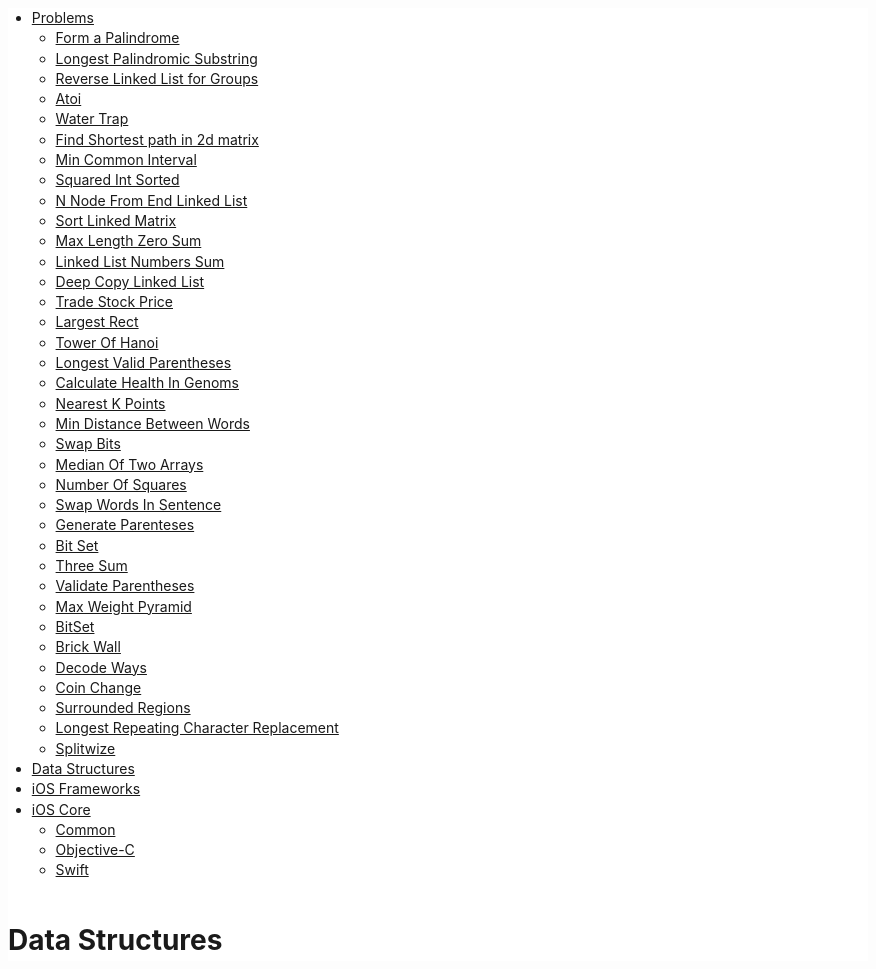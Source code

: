 
* [Problems](#problems)
  * [Form a Palindrome](Problems/Form%20a%20Palindrome.playground/Contents.swift)
  * [Longest Palindromic Substring](Problems/Longest%20Palindromic%20Substring.playground/Contents.swift)
  * [Reverse Linked List for Groups](Problems/Reverse%20Linked%20List%20for%20Groups.playground/Contents.swift)
  * [Atoi](Problems/atoi.playground/Contents.swift)
  * [Water Trap](Problems/Water%20Trap.playground/Contents.swift)
  * [Find Shortest path in 2d matrix](Problems/2d%20inf%20grid%20shortest%20path.playground/Contents.swift)
  * [Min Common Interval](Problems/Min%20Common%20Interval.playground/Contents.swift)
  * [Squared Int Sorted](Problems/Squared%20Int%20Sorted.playground/Contents.swift)
  * [N Node From End Linked List](Problems/N%20Node%20From%20End%20Linked%20List.playground/Contents.swift)
  * [Sort Linked Matrix](Problems/Sort%20Linked%20Matrix.playground/Contents.swift)
  * [Max Length Zero Sum](Problems/MaxLengthZeroSum.playground/Contents.swift)
  * [Linked List Numbers Sum](Problems/LinkedListNumbersSum.playground/Contents.swift)
  * [Deep Copy Linked List](Problems/DeepCopyLinkedList.playground/Contents.swift)
  * [Trade Stock Price](Problems/TradeStockPrice.playground/Contents.swift)
  * [Largest Rect](Problems/LargestRect.playground/Contents.swift)
  * [Tower Of Hanoi](Problems/TowerOfHanoi.playground/Contents.swift)
  * [Longest Valid Parentheses](Problems/LongestValidParentheses.playground/Contents.swift)
  * [Calculate Health In Genoms](Problems/CalculateHealthInGenoms.playground/Contents.swift)
  * [Nearest K Points](Problems/NearestKPoints.playground/Contents.swift)
  * [Min Distance Between Words](Problems/MinDistanceBetweenWords.playground/Contents.swift)
  * [Swap Bits](Problems/swapBits.playground/Contents.swift)
  * [Median Of Two Arrays](Problems/MedianOf2Arrays.playground/Contents.swift)
  * [Number Of Squares](Problems/NumberOfSquares.playground/Contents.swift)
  * [Swap Words In Sentence](Problems/SwapWordsInSentence.playground/Contents.swift)
  * [Generate Parenteses](Problems/GenerateParenteses.playground/Contents.swift)
  * [Bit Set](Problems/BitSet.playground/Contents.swift)
  * [Three Sum](Problems/ThreeSum.playground/Contents.swift)
  * [Validate Parentheses](Problems/ValidateParentheses.playground/Contents.swift)
  * [Max Weight Pyramid](Problems/MaxWeightPyramid.playground/Contents.swift)
  * [BitSet](Problems/BitSet.playground/Contents.swift)
  * [Brick Wall](Problems/BrickWall.playground/Contents.swift)
  * [Decode Ways](Problems/DecodeWays.playground/Contents.swift)
  * [Coin Change](Problems/CoinChange.playground/Contents.swift)
  * [Surrounded Regions](Problems/SurroundedRegions.playground/Contents.swift)
  * [Longest Repeating Character Replacement](Problems/LongestRepeatingCharacterReplacement.playground/Contents.swift)
  * [Splitwize](Problems/Splitwize.playground/Contents.swift)
* [Data Structures](#data-structures)
* [iOS Frameworks](#ios-frameworks)
* [iOS Core](#ios-core)
  * [Common](#common)
  * [Objective-C](#objective-c)
  * [Swift](#swift)

# Data Structures
